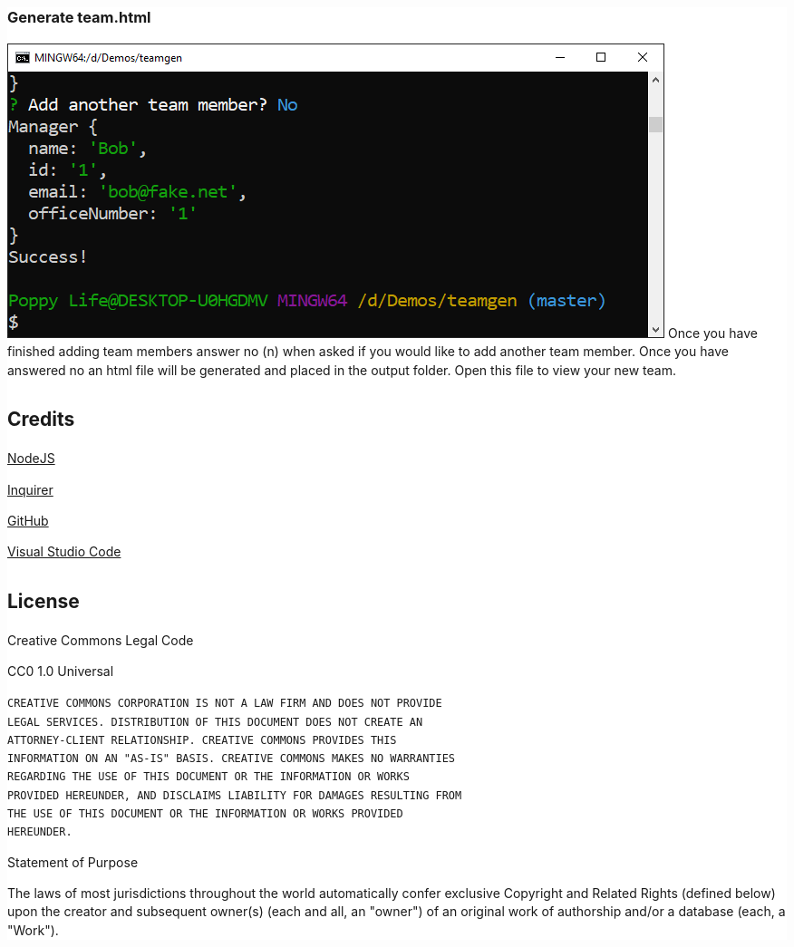 ### Generate team.html
![Demno](docs/shots/12.png)
Once you have finished adding team members answer no (n) when asked if you would like to add another team member. Once you have answered no an html file will be generated and placed in the output folder. Open this file to view your new team.

## Credits

[NodeJS](https://nodejs.org/en/)

[Inquirer](https://www.npmjs.com/package/inquirer)

[GitHub](https://github.com/)

[Visual Studio Code](https://code.visualstudio.com)

## License

Creative Commons Legal Code

CC0 1.0 Universal

    CREATIVE COMMONS CORPORATION IS NOT A LAW FIRM AND DOES NOT PROVIDE
    LEGAL SERVICES. DISTRIBUTION OF THIS DOCUMENT DOES NOT CREATE AN
    ATTORNEY-CLIENT RELATIONSHIP. CREATIVE COMMONS PROVIDES THIS
    INFORMATION ON AN "AS-IS" BASIS. CREATIVE COMMONS MAKES NO WARRANTIES
    REGARDING THE USE OF THIS DOCUMENT OR THE INFORMATION OR WORKS
    PROVIDED HEREUNDER, AND DISCLAIMS LIABILITY FOR DAMAGES RESULTING FROM
    THE USE OF THIS DOCUMENT OR THE INFORMATION OR WORKS PROVIDED
    HEREUNDER.

Statement of Purpose

The laws of most jurisdictions throughout the world automatically confer
exclusive Copyright and Related Rights (defined below) upon the creator
and subsequent owner(s) (each and all, an "owner") of an original work of
authorship and/or a database (each, a "Work").
